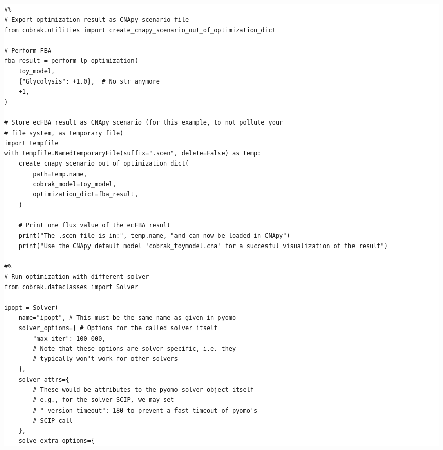     #%
    # Export optimization result as CNApy scenario file
    from cobrak.utilities import create_cnapy_scenario_out_of_optimization_dict

    # Perform FBA
    fba_result = perform_lp_optimization(
        toy_model,
        {"Glycolysis": +1.0},  # No str anymore
        +1,
    )

    # Store ecFBA result as CNApy scenario (for this example, to not pollute your
    # file system, as temporary file)
    import tempfile
    with tempfile.NamedTemporaryFile(suffix=".scen", delete=False) as temp:
        create_cnapy_scenario_out_of_optimization_dict(
            path=temp.name,
            cobrak_model=toy_model,
            optimization_dict=fba_result,
        )

        # Print one flux value of the ecFBA result
        print("The .scen file is in:", temp.name, "and can now be loaded in CNApy")
        print("Use the CNApy default model 'cobrak_toymodel.cna' for a succesful visualization of the result")

    #%
    # Run optimization with different solver
    from cobrak.dataclasses import Solver

    ipopt = Solver(
        name="ipopt", # This must be the same name as given in pyomo
        solver_options={ # Options for the called solver itself
            "max_iter": 100_000,
            # Note that these options are solver-specific, i.e. they
            # typically won't work for other solvers
        },
        solver_attrs={
            # These would be attributes to the pyomo solver object itself
            # e.g., for the solver SCIP, we may set
            # "_version_timeout": 180 to prevent a fast timeout of pyomo's
            # SCIP call
        },
        solve_extra_options={